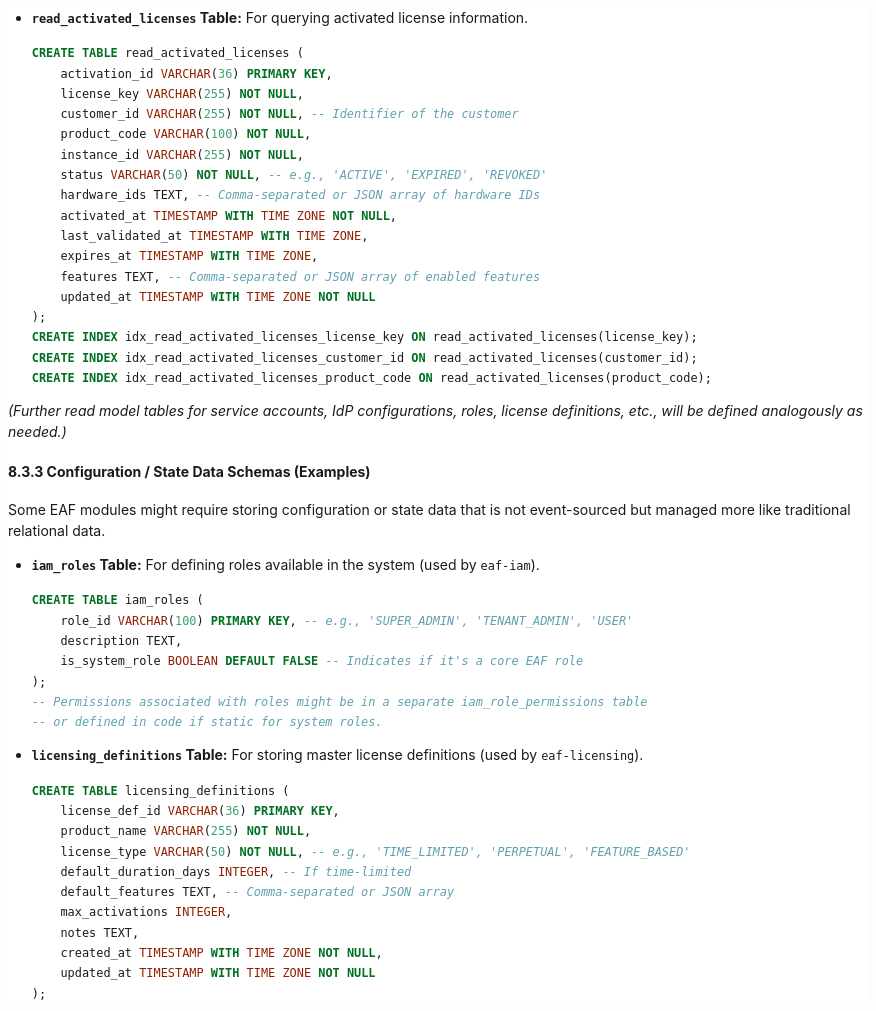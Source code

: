 * **`read_activated_licenses` Table:** For querying activated license information.

    ```sql
    CREATE TABLE read_activated_licenses (
        activation_id VARCHAR(36) PRIMARY KEY,
        license_key VARCHAR(255) NOT NULL,
        customer_id VARCHAR(255) NOT NULL, -- Identifier of the customer
        product_code VARCHAR(100) NOT NULL,
        instance_id VARCHAR(255) NOT NULL,
        status VARCHAR(50) NOT NULL, -- e.g., 'ACTIVE', 'EXPIRED', 'REVOKED'
        hardware_ids TEXT, -- Comma-separated or JSON array of hardware IDs
        activated_at TIMESTAMP WITH TIME ZONE NOT NULL,
        last_validated_at TIMESTAMP WITH TIME ZONE,
        expires_at TIMESTAMP WITH TIME ZONE,
        features TEXT, -- Comma-separated or JSON array of enabled features
        updated_at TIMESTAMP WITH TIME ZONE NOT NULL
    );
    CREATE INDEX idx_read_activated_licenses_license_key ON read_activated_licenses(license_key);
    CREATE INDEX idx_read_activated_licenses_customer_id ON read_activated_licenses(customer_id);
    CREATE INDEX idx_read_activated_licenses_product_code ON read_activated_licenses(product_code);
    ```

*(Further read model tables for service accounts, IdP configurations, roles, license definitions, etc., will be defined analogously as needed.)*

#### 8.3.3 Configuration / State Data Schemas (Examples)

Some EAF modules might require storing configuration or state data that is not event-sourced but managed more like traditional relational data.

* **`iam_roles` Table:** For defining roles available in the system (used by `eaf-iam`).

    ```sql
    CREATE TABLE iam_roles (
        role_id VARCHAR(100) PRIMARY KEY, -- e.g., 'SUPER_ADMIN', 'TENANT_ADMIN', 'USER'
        description TEXT,
        is_system_role BOOLEAN DEFAULT FALSE -- Indicates if it's a core EAF role
    );
    -- Permissions associated with roles might be in a separate iam_role_permissions table
    -- or defined in code if static for system roles.
    ```

* **`licensing_definitions` Table:** For storing master license definitions (used by `eaf-licensing`).

    ```sql
    CREATE TABLE licensing_definitions (
        license_def_id VARCHAR(36) PRIMARY KEY,
        product_name VARCHAR(255) NOT NULL,
        license_type VARCHAR(50) NOT NULL, -- e.g., 'TIME_LIMITED', 'PERPETUAL', 'FEATURE_BASED'
        default_duration_days INTEGER, -- If time-limited
        default_features TEXT, -- Comma-separated or JSON array
        max_activations INTEGER,
        notes TEXT,
        created_at TIMESTAMP WITH TIME ZONE NOT NULL,
        updated_at TIMESTAMP WITH TIME ZONE NOT NULL
    );
    ```
